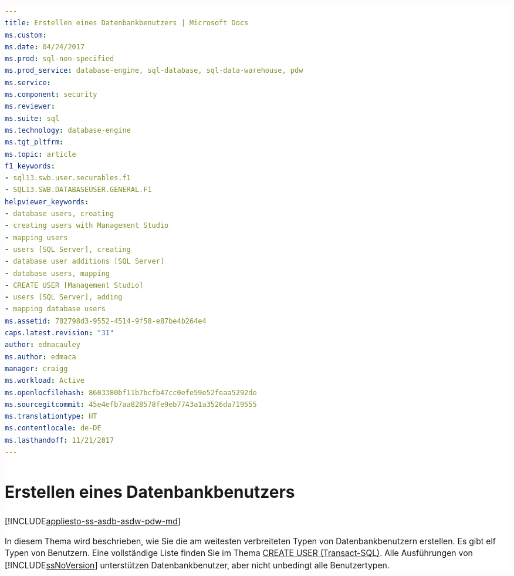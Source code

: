 ```yaml
---
title: Erstellen eines Datenbankbenutzers | Microsoft Docs
ms.custom: 
ms.date: 04/24/2017
ms.prod: sql-non-specified
ms.prod_service: database-engine, sql-database, sql-data-warehouse, pdw
ms.service: 
ms.component: security
ms.reviewer: 
ms.suite: sql
ms.technology: database-engine
ms.tgt_pltfrm: 
ms.topic: article
f1_keywords:
- sql13.swb.user.securables.f1
- SQL13.SWB.DATABASEUSER.GENERAL.F1
helpviewer_keywords:
- database users, creating
- creating users with Management Studio
- mapping users
- users [SQL Server], creating
- database user additions [SQL Server]
- database users, mapping
- CREATE USER [Management Studio]
- users [SQL Server], adding
- mapping database users
ms.assetid: 782798d3-9552-4514-9f58-e87be4b264e4
caps.latest.revision: "31"
author: edmacauley
ms.author: edmaca
manager: craigg
ms.workload: Active
ms.openlocfilehash: 8603380bf11b7bcfb47cc0efe59e52feaa5292de
ms.sourcegitcommit: 45e4efb7aa828578fe9eb7743a1a3526da719555
ms.translationtype: HT
ms.contentlocale: de-DE
ms.lasthandoff: 11/21/2017
---
```

# <a name="create-a-database-user"></a>Erstellen eines Datenbankbenutzers
[!INCLUDE[appliesto-ss-asdb-asdw-pdw-md](../../../includes/appliesto-ss-asdb-asdw-pdw-md.md)]

  In diesem Thema wird beschrieben, wie Sie die am weitesten verbreiteten Typen von Datenbankbenutzern erstellen. Es gibt elf Typen von Benutzern. Eine vollständige Liste finden Sie im Thema [CREATE USER &#40;Transact-SQL&#41;](../../../t-sql/statements/create-user-transact-sql.md). Alle Ausführungen von [!INCLUDE[ssNoVersion](../../../includes/ssnoversion-md.md)] unterstützen Datenbankbenutzer, aber nicht unbedingt alle Benutzertypen.  
  